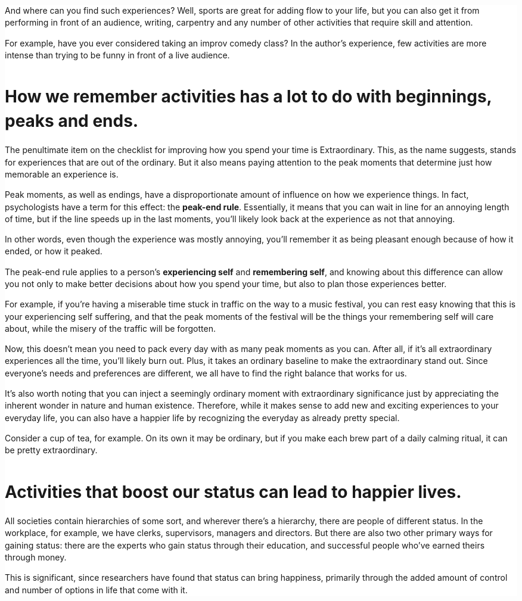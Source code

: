 And where can you find such experiences? Well, sports are great for adding flow to your life, but you can also get it from performing in front of an audience, writing, carpentry and any number of other activities that require skill and attention.

For example, have you ever considered taking an improv comedy class? In the author’s experience, few activities are more intense than trying to be funny in front of a live audience.

# How we remember activities has a lot to do with beginnings, peaks and ends.

The penultimate item on the checklist for improving how you spend your time is Extraordinary. This, as the name suggests, stands for experiences that are out of the ordinary. But it also means paying attention to the peak moments that determine just how memorable an experience is.

Peak moments, as well as endings, have a disproportionate amount of influence on how we experience things. In fact, psychologists have a term for this effect: the **peak-end rule**. Essentially, it means that you can wait in line for an annoying length of time, but if the line speeds up in the last moments, you’ll likely look back at the experience as not that annoying.

In other words, even though the experience was mostly annoying, you’ll remember it as being pleasant enough because of how it ended, or how it peaked.

The peak-end rule applies to a person’s **experiencing self** and **remembering self**, and knowing about this difference can allow you not only to make better decisions about how you spend your time, but also to plan those experiences better.

For example, if you’re having a miserable time stuck in traffic on the way to a music festival, you can rest easy knowing that this is your experiencing self suffering, and that the peak moments of the festival will be the things your remembering self will care about, while the misery of the traffic will be forgotten.

Now, this doesn’t mean you need to pack every day with as many peak moments as you can. After all, if it’s all extraordinary experiences all the time, you’ll likely burn out. Plus, it takes an ordinary baseline to make the extraordinary stand out. Since everyone’s needs and preferences are different, we all have to find the right balance that works for us.

It’s also worth noting that you can inject a seemingly ordinary moment with extraordinary significance just by appreciating the inherent wonder in nature and human existence. Therefore, while it makes sense to add new and exciting experiences to your everyday life, you can also have a happier life by recognizing the everyday as already pretty special.

Consider a cup of tea, for example. On its own it may be ordinary, but if you make each brew part of a daily calming ritual, it can be pretty extraordinary.

# Activities that boost our status can lead to happier lives.

All societies contain hierarchies of some sort, and wherever there’s a hierarchy, there are people of different status. In the workplace, for example, we have clerks, supervisors, managers and directors. But there are also two other primary ways for gaining status: there are the experts who gain status through their education, and successful people who’ve earned theirs through money.

This is significant, since researchers have found that status can bring happiness, primarily through the added amount of control and number of options in life that come with it.
